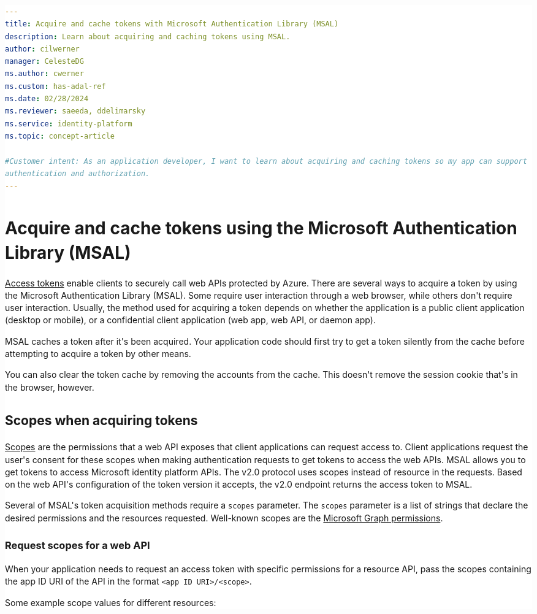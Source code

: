 ```yaml
---
title: Acquire and cache tokens with Microsoft Authentication Library (MSAL)
description: Learn about acquiring and caching tokens using MSAL.
author: cilwerner
manager: CelesteDG
ms.author: cwerner
ms.custom: has-adal-ref 
ms.date: 02/28/2024
ms.reviewer: saeeda, ddelimarsky
ms.service: identity-platform
ms.topic: concept-article

#Customer intent: As an application developer, I want to learn about acquiring and caching tokens so my app can support authentication and authorization.
---
```


# Acquire and cache tokens using the Microsoft Authentication Library (MSAL)

[Access tokens](access-tokens.md) enable clients to securely call web APIs protected by Azure. There are several ways to acquire a token by using the Microsoft Authentication Library (MSAL). Some require user interaction through a web browser, while others don't require user interaction. Usually, the method used for acquiring a token depends on whether the application is a public client application (desktop or mobile), or a confidential client application (web app, web API, or daemon app).

MSAL caches a token after it's been acquired. Your application code should first try to get a token silently from the cache before attempting to acquire a token by other means.

You can also clear the token cache by removing the accounts from the cache. This doesn't remove the session cookie that's in the browser, however.

## Scopes when acquiring tokens

[Scopes](./permissions-consent-overview.md) are the permissions that a web API exposes that client applications can request access to. Client applications request the user's consent for these scopes when making authentication requests to get tokens to access the web APIs. MSAL allows you to get tokens to access Microsoft identity platform APIs. The v2.0 protocol uses scopes instead of resource in the requests. Based on the web API's configuration of the token version it accepts, the v2.0 endpoint returns the access token to MSAL.

Several of MSAL's token acquisition methods require a `scopes` parameter. The `scopes` parameter is a list of strings that declare the desired permissions and the resources requested. Well-known scopes are the [Microsoft Graph permissions](/graph/permissions-reference).

### Request scopes for a web API

When your application needs to request an access token with specific permissions for a resource API, pass the scopes containing the app ID URI of the API in the format `<app ID URI>/<scope>`.

Some example scope values for different resources:
